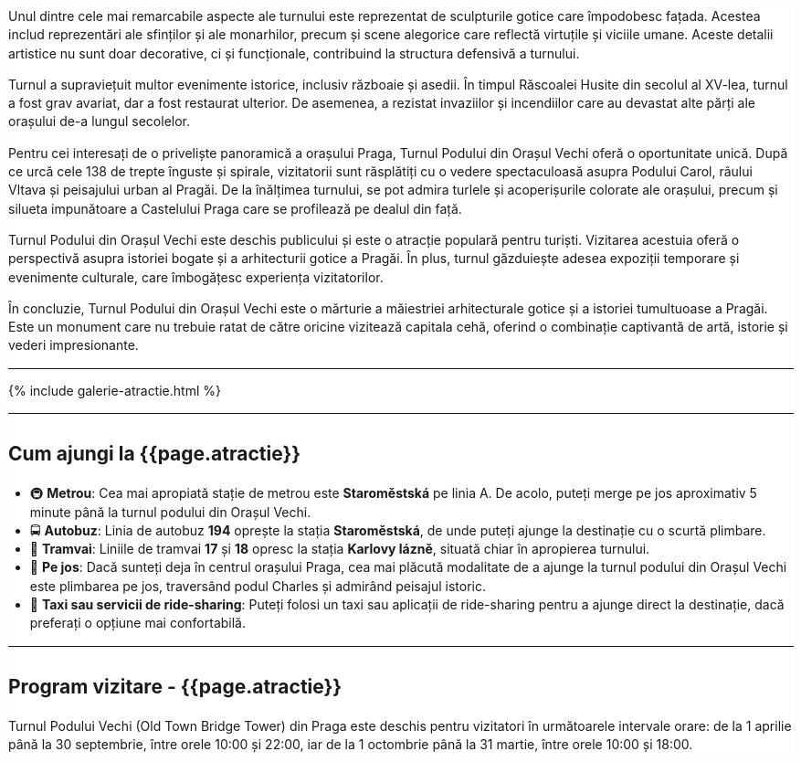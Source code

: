 Unul dintre cele mai remarcabile aspecte ale turnului este reprezentat de sculpturile gotice care împodobesc fațada. Acestea includ reprezentări ale sfinților și ale monarhilor, precum și scene alegorice care reflectă virtuțile și viciile umane. Aceste detalii artistice nu sunt doar decorative, ci și funcționale, contribuind la structura defensivă a turnului.

Turnul a supraviețuit multor evenimente istorice, inclusiv războaie și asedii. În timpul Răscoalei Husite din secolul al XV-lea, turnul a fost grav avariat, dar a fost restaurat ulterior. De asemenea, a rezistat invaziilor și incendiilor care au devastat alte părți ale orașului de-a lungul secolelor.

Pentru cei interesați de o priveliște panoramică a orașului Praga, Turnul Podului din Orașul Vechi oferă o oportunitate unică. După ce urcă cele 138 de trepte înguste și spirale, vizitatorii sunt răsplătiți cu o vedere spectaculoasă asupra Podului Carol, râului Vltava și peisajului urban al Pragăi. De la înălțimea turnului, se pot admira turlele și acoperișurile colorate ale orașului, precum și silueta impunătoare a Castelului Praga care se profilează pe dealul din față.

Turnul Podului din Orașul Vechi este deschis publicului și este o atracție populară pentru turiști. Vizitarea acestuia oferă o perspectivă asupra istoriei bogate și a arhitecturii gotice a Pragăi. În plus, turnul găzduiește adesea expoziții temporare și evenimente culturale, care îmbogățesc experiența vizitatorilor.

În concluzie, Turnul Podului din Orașul Vechi este o mărturie a măiestriei arhitecturale gotice și a istoriei tumultuoase a Pragăi. Este un monument care nu trebuie ratat de către oricine vizitează capitala cehă, oferind o combinație captivantă de artă, istorie și vederi impresionante.

</div>
</div>

<hr class="hr-s1">

{% include galerie-atractie.html %}

<div class="row jt">
<div class="col-lg-8 col-12 no-list" markdown="1">

---
## Cum ajungi la {{page.atractie}}

- 🚇 **Metrou**: Cea mai apropiată stație de metrou este **Staroměstská** pe linia A. De acolo, puteți merge pe jos aproximativ 5 minute până la turnul podului din Orașul Vechi.
- 🚍 **Autobuz**: Linia de autobuz **194** oprește la stația **Staroměstská**, de unde puteți ajunge la destinație cu o scurtă plimbare.
- 🚋 **Tramvai**: Liniile de tramvai **17** și **18** opresc la stația **Karlovy lázně**, situată chiar în apropierea turnului.
- 🚶 **Pe jos**: Dacă sunteți deja în centrul orașului Praga, cea mai plăcută modalitate de a ajunge la turnul podului din Orașul Vechi este plimbarea pe jos, traversând podul Charles și admirând peisajul istoric.
- 🚖 **Taxi sau servicii de ride-sharing**: Puteți folosi un taxi sau aplicații de ride-sharing pentru a ajunge direct la destinație, dacă preferați o opțiune mai confortabilă.

---
## Program vizitare -  {{page.atractie}}

Turnul Podului Vechi (Old Town Bridge Tower) din Praga este deschis pentru vizitatori în următoarele intervale orare: de la 1 aprilie până la 30 septembrie, între orele 10:00 și 22:00, iar de la 1 octombrie până la 31 martie, între orele 10:00 și 18:00.
